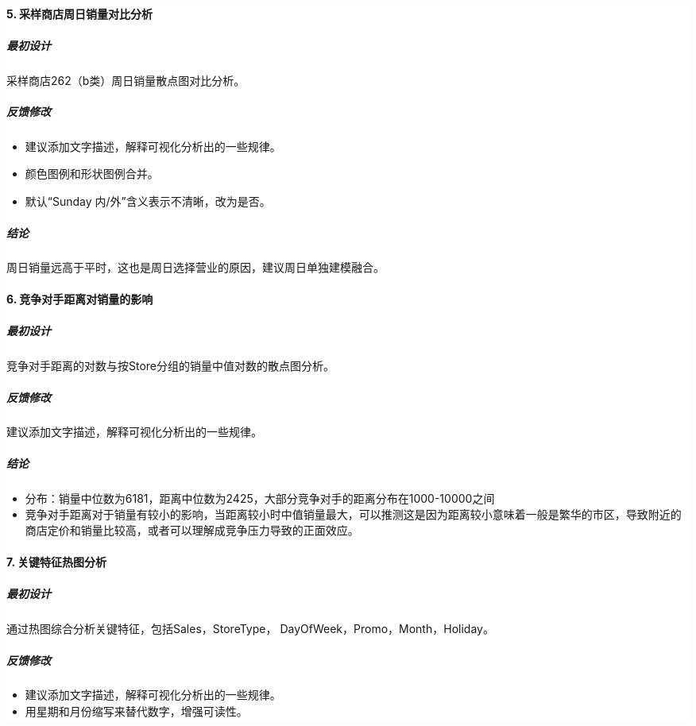



#### 5. 采样商店周日销量对比分析

##### 最初设计

采样商店262（b类）周日销量散点图对比分析。



##### 反馈修改

- 建议添加文字描述，解释可视化分析出的一些规律。

- 颜色图例和形状图例合并。

- 默认“Sunday 内/外”含义表示不清晰，改为是否。


##### 结论

周日销量远高于平时，这也是周日选择营业的原因，建议周日单独建模融合。





#### 6. 竞争对手距离对销量的影响

##### 最初设计

竞争对手距离的对数与按Store分组的销量中值对数的散点图分析。



##### 反馈修改

建议添加文字描述，解释可视化分析出的一些规律。



##### 结论

- 分布：销量中位数为6181，距离中位数为2425，大部分竞争对手的距离分布在1000-10000之间
- 竞争对手距离对于销量有较小的影响，当距离较小时中值销量最大，可以推测这是因为距离较小意味着一般是繁华的市区，导致附近的商店定价和销量比较高，或者可以理解成竞争压力导致的正面效应。





#### 7. 关键特征热图分析

##### 最初设计

通过热图综合分析关键特征，包括Sales，StoreType， DayOfWeek，Promo，Month，Holiday。



##### 反馈修改

- 建议添加文字描述，解释可视化分析出的一些规律。
- 用星期和月份缩写来替代数字，增强可读性。


